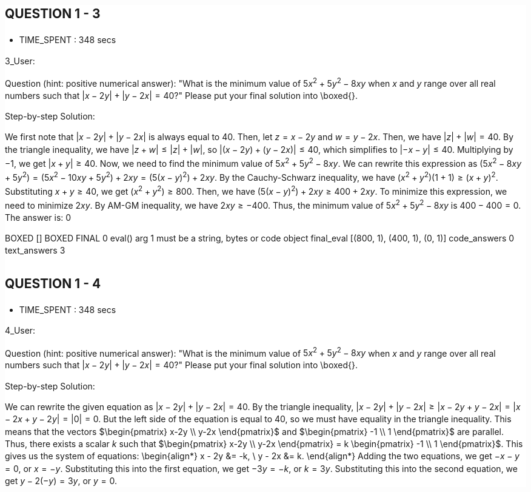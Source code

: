 

## QUESTION 1 - 3 
- TIME_SPENT : 348 secs

3_User:

Question (hint: positive numerical answer):
"What is the minimum value of $5x^2+5y^2-8xy$ when $x$ and $y$ range over all real numbers such that $|x-2y| + |y-2x| = 40$?"
Please put your final solution into \boxed{}.

Step-by-step Solution:


We first note that $|x-2y| + |y-2x|$ is always equal to $40$.
Then, let $z = x - 2y$ and $w = y - 2x$.
Then, we have $|z| + |w| = 40$.
By the triangle inequality, we have $|z + w| \le |z| + |w|$, so $|(x - 2y) + (y - 2x)| \le 40$, which simplifies to $|-x - y| \le 40$.
Multiplying by $-1$, we get $|x + y| \ge 40$.
Now, we need to find the minimum value of $5x^2+5y^2-8xy$.
We can rewrite this expression as $(5x^2 - 8xy + 5y^2) = (5x^2 - 10xy + 5y^2) + 2xy = (5(x - y)^2) + 2xy$.
By the Cauchy-Schwarz inequality, we have $(x^2 + y^2)(1 + 1) \ge (x + y)^2$.
Substituting $x + y \ge 40$, we get $(x^2 + y^2) \ge 800$.
Then, we have $(5(x - y)^2) + 2xy \ge 400 + 2xy$.
To minimize this expression, we need to minimize $2xy$.
By AM-GM inequality, we have $2xy \ge -400$.
Thus, the minimum value of $5x^2+5y^2-8xy$ is $400 - 400 = 0$.
The answer is: $0$

BOXED []
BOXED FINAL 0
eval() arg 1 must be a string, bytes or code object final_eval
[(800, 1), (400, 1), (0, 1)]
code_answers 0 text_answers 3



## QUESTION 1 - 4 
- TIME_SPENT : 348 secs

4_User:

Question (hint: positive numerical answer):
"What is the minimum value of $5x^2+5y^2-8xy$ when $x$ and $y$ range over all real numbers such that $|x-2y| + |y-2x| = 40$?"
Please put your final solution into \boxed{}.

Step-by-step Solution:


We can rewrite the given equation as $|x-2y| + |y-2x| = 40$.
By the triangle inequality, $|x-2y| + |y-2x| \geq |x-2y + y-2x| = |x-2x+y-2y| = |0| = 0$.
But the left side of the equation is equal to 40, so we must have equality in the triangle inequality.
This means that the vectors $\begin{pmatrix} x-2y \\ y-2x \end{pmatrix}$ and $\begin{pmatrix} -1 \\ 1 \end{pmatrix}$ are parallel.
Thus, there exists a scalar $k$ such that $\begin{pmatrix} x-2y \\ y-2x \end{pmatrix} = k \begin{pmatrix} -1 \\ 1 \end{pmatrix}$.
This gives us the system of equations:
\begin{align*}
x - 2y &= -k, \\
y - 2x &= k.
\end{align*}
Adding the two equations, we get $-x - y = 0$, or $x = -y$.
Substituting this into the first equation, we get $-3y = -k$, or $k = 3y$.
Substituting this into the second equation, we get $y - 2(-y) = 3y$, or $y = 0$.